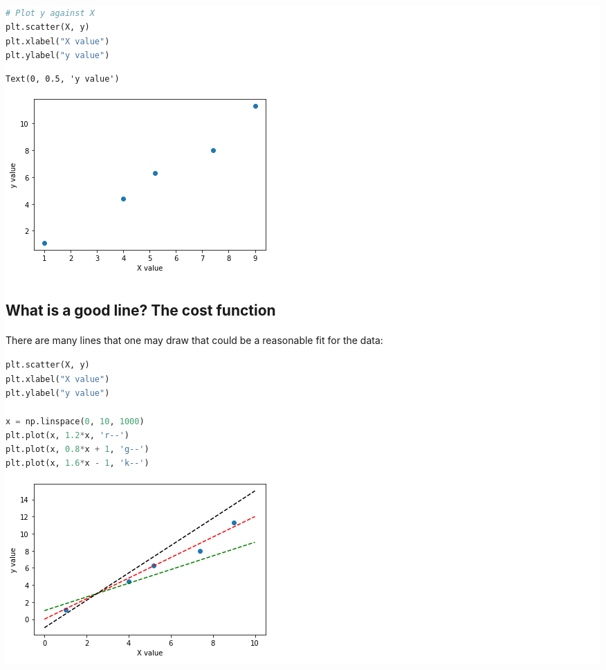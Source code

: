 ```python
# Plot y against X 
plt.scatter(X, y)
plt.xlabel("X value")
plt.ylabel("y value")
```




    Text(0, 0.5, 'y value')




    
![png](/assets/img/output_5_1.png)
    


## What is a good line? The cost function

There are many lines that one may draw that could be a reasonable fit for the data:


```python
plt.scatter(X, y)
plt.xlabel("X value")
plt.ylabel("y value")

x = np.linspace(0, 10, 1000)
plt.plot(x, 1.2*x, 'r--')
plt.plot(x, 0.8*x + 1, 'g--')
plt.plot(x, 1.6*x - 1, 'k--')
```




    
![png](/assets/img/output_7_1.png)
    